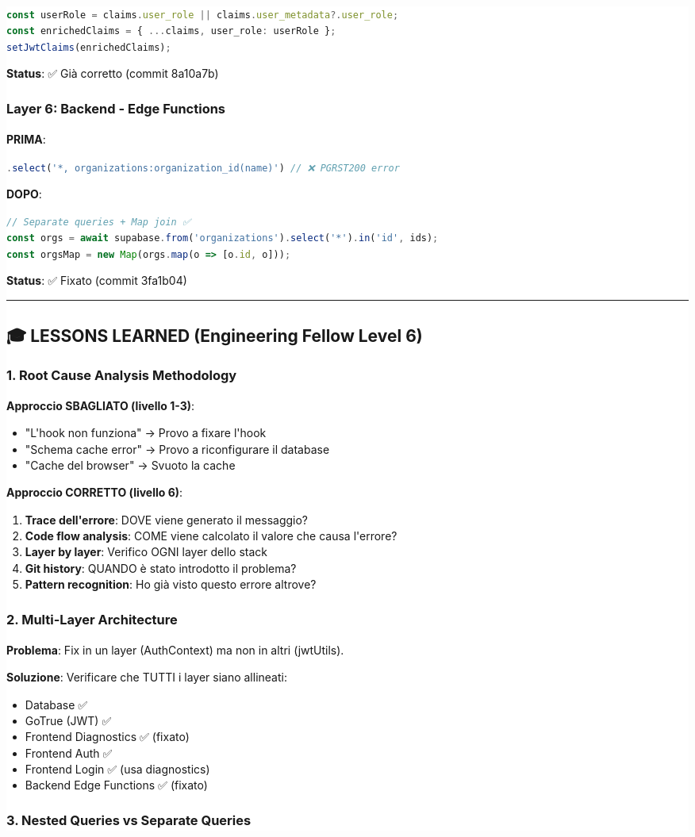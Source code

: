 ```typescript
const userRole = claims.user_role || claims.user_metadata?.user_role;
const enrichedClaims = { ...claims, user_role: userRole };
setJwtClaims(enrichedClaims);
```

**Status**: ✅ Già corretto (commit 8a10a7b)

### Layer 6: Backend - Edge Functions

**PRIMA**:
```typescript
.select('*, organizations:organization_id(name)') // ❌ PGRST200 error
```

**DOPO**:
```typescript
// Separate queries + Map join ✅
const orgs = await supabase.from('organizations').select('*').in('id', ids);
const orgsMap = new Map(orgs.map(o => [o.id, o]));
```

**Status**: ✅ Fixato (commit 3fa1b04)

---

## 🎓 LESSONS LEARNED (Engineering Fellow Level 6)

### 1. Root Cause Analysis Methodology

**Approccio SBAGLIATO (livello 1-3)**:
- "L'hook non funziona" → Provo a fixare l'hook
- "Schema cache error" → Provo a riconfigurare il database
- "Cache del browser" → Svuoto la cache

**Approccio CORRETTO (livello 6)**:
1. **Trace dell'errore**: DOVE viene generato il messaggio?
2. **Code flow analysis**: COME viene calcolato il valore che causa l'errore?
3. **Layer by layer**: Verifico OGNI layer dello stack
4. **Git history**: QUANDO è stato introdotto il problema?
5. **Pattern recognition**: Ho già visto questo errore altrove?

### 2. Multi-Layer Architecture

**Problema**: Fix in un layer (AuthContext) ma non in altri (jwtUtils).

**Soluzione**: Verificare che TUTTI i layer siano allineati:
- Database ✅
- GoTrue (JWT) ✅
- Frontend Diagnostics ✅ (fixato)
- Frontend Auth ✅
- Frontend Login ✅ (usa diagnostics)
- Backend Edge Functions ✅ (fixato)

### 3. Nested Queries vs Separate Queries
